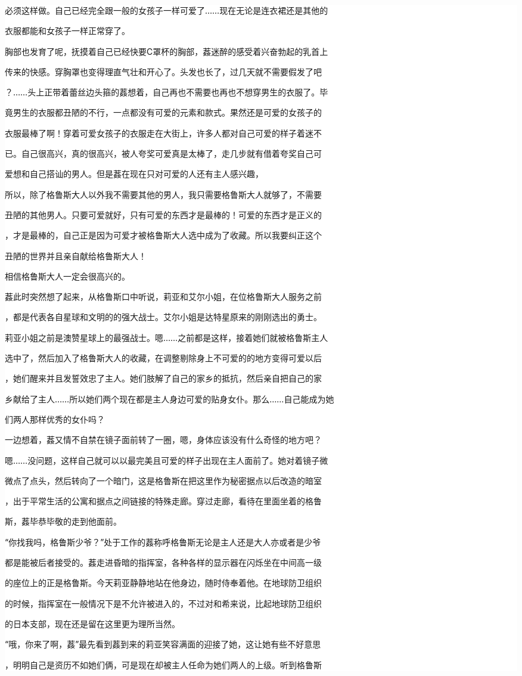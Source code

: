 必须这样做。自己已经完全跟一般的女孩子一样可爱了……现在无论是连衣裙还是其他的

衣服都能和女孩子一样正常穿了。

胸部也发育了呢，抚摸着自己已经快要C罩杯的胸部，葌迷醉的感受着兴奋勃起的乳首上

传来的快感。穿胸罩也变得理直气壮和开心了。头发也长了，过几天就不需要假发了吧

？……头上正带着蕾丝边头箍的葌想着，自己再也不需要也再也不想穿男生的衣服了。毕

竟男生的衣服都丑陋的不行，一点都没有可爱的元素和款式。果然还是可爱的女孩子的

衣服最棒了啊！穿着可爱女孩子的衣服走在大街上，许多人都对自己可爱的样子着迷不

已。自己很高兴，真的很高兴，被人夸奖可爱真是太棒了，走几步就有借着夸奖自己可

爱想和自己搭讪的男人。但是葌在现在只对可爱的人还有主人感兴趣，

所以，除了格鲁斯大人以外我不需要其他的男人，我只需要格鲁斯大人就够了，不需要

丑陋的其他男人。只要可爱就好，只有可爱的东西才是最棒的！可爱的东西才是正义的

，才是最棒的，自己正是因为可爱才被格鲁斯大人选中成为了收藏。所以我要纠正这个

丑陋的世界并且亲自献给格鲁斯大人！

相信格鲁斯大人一定会很高兴的。

葌此时突然想了起来，从格鲁斯口中听说，莉亚和艾尔小姐，在位格鲁斯大人服务之前

，都是代表各自星球和文明的的强大战士。艾尔小姐是达特星原来的刚刚选出的勇士。

莉亚小姐之前是澳赞星球上的最强战士。嗯……之前都是这样，接着她们就被格鲁斯主人

选中了，然后加入了格鲁斯大人的收藏，在调整剔除身上不可爱的的地方变得可爱以后

，她们醒来并且发誓效忠了主人。她们肢解了自己的家乡的抵抗，然后亲自把自己的家

乡献给了主人……所以她们两个现在都是主人身边可爱的贴身女仆。那么……自己能成为她

们两人那样优秀的女仆吗？

一边想着，葌又情不自禁在镜子面前转了一圈，嗯，身体应该没有什么奇怪的地方吧？

嗯……没问题，这样自己就可以以最完美且可爱的样子出现在主人面前了。她对着镜子微

微点了点头，然后转向了一个暗门，这是格鲁斯在把这里作为秘密据点以后改造的暗室

，出于平常生活的公寓和据点之间链接的特殊走廊。穿过走廊，看待在里面坐着的格鲁

斯，葌毕恭毕敬的走到他面前。

“你找我吗，格鲁斯少爷？”处于工作的葌称呼格鲁斯无论是主人还是大人亦或者是少爷

都是能被后者接受的。葌走进昏暗的指挥室，各种各样的显示器在闪烁坐在中间高一级

的座位上的正是格鲁斯。今天莉亚静静地站在他身边，随时侍奉着他。在地球防卫组织

的时候，指挥室在一般情况下是不允许被进入的，不过对和希来说，比起地球防卫组织

的日本支部，现在还是留在这里更为理所当然。

“哦，你来了啊，葌”最先看到葌到来的莉亚笑容满面的迎接了她，这让她有些不好意思

，明明自己是资历不如她们俩，可是现在却被主人任命为她们两人的上级。听到格鲁斯
